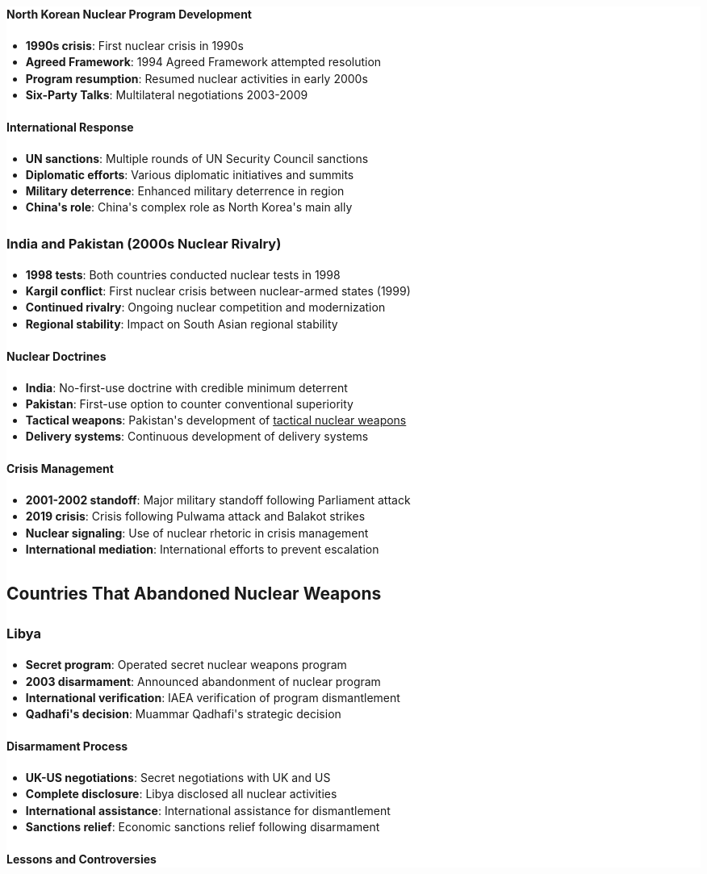 #### North Korean Nuclear Program Development

- **1990s crisis**: First nuclear crisis in 1990s
- **Agreed Framework**: 1994 Agreed Framework attempted resolution
- **Program resumption**: Resumed nuclear activities in early 2000s
- **Six-Party Talks**: Multilateral negotiations 2003-2009

#### International Response

- **UN sanctions**: Multiple rounds of UN Security Council sanctions
- **Diplomatic efforts**: Various diplomatic initiatives and summits
- **Military deterrence**: Enhanced military deterrence in region
- **China's role**: China's complex role as North Korea's main ally

### India and Pakistan (2000s Nuclear Rivalry)

- **1998 tests**: Both countries conducted nuclear tests in 1998
- **Kargil conflict**: First nuclear crisis between nuclear-armed states (1999)
- **Continued rivalry**: Ongoing nuclear competition and modernization
- **Regional stability**: Impact on South Asian regional stability

#### Nuclear Doctrines

- **India**: No-first-use doctrine with credible minimum deterrent
- **Pakistan**: First-use option to counter conventional superiority
- **Tactical weapons**: Pakistan's development of [tactical nuclear weapons](/terms/weapons-delivery/tactical-nuclear-weapons)
- **Delivery systems**: Continuous development of delivery systems

#### Crisis Management

- **2001-2002 standoff**: Major military standoff following Parliament attack
- **2019 crisis**: Crisis following Pulwama attack and Balakot strikes
- **Nuclear signaling**: Use of nuclear rhetoric in crisis management
- **International mediation**: International efforts to prevent escalation

## Countries That Abandoned Nuclear Weapons

### Libya

- **Secret program**: Operated secret nuclear weapons program
- **2003 disarmament**: Announced abandonment of nuclear program
- **International verification**: IAEA verification of program dismantlement
- **Qadhafi's decision**: Muammar Qadhafi's strategic decision

#### Disarmament Process

- **UK-US negotiations**: Secret negotiations with UK and US
- **Complete disclosure**: Libya disclosed all nuclear activities
- **International assistance**: International assistance for dismantlement
- **Sanctions relief**: Economic sanctions relief following disarmament

#### Lessons and Controversies
